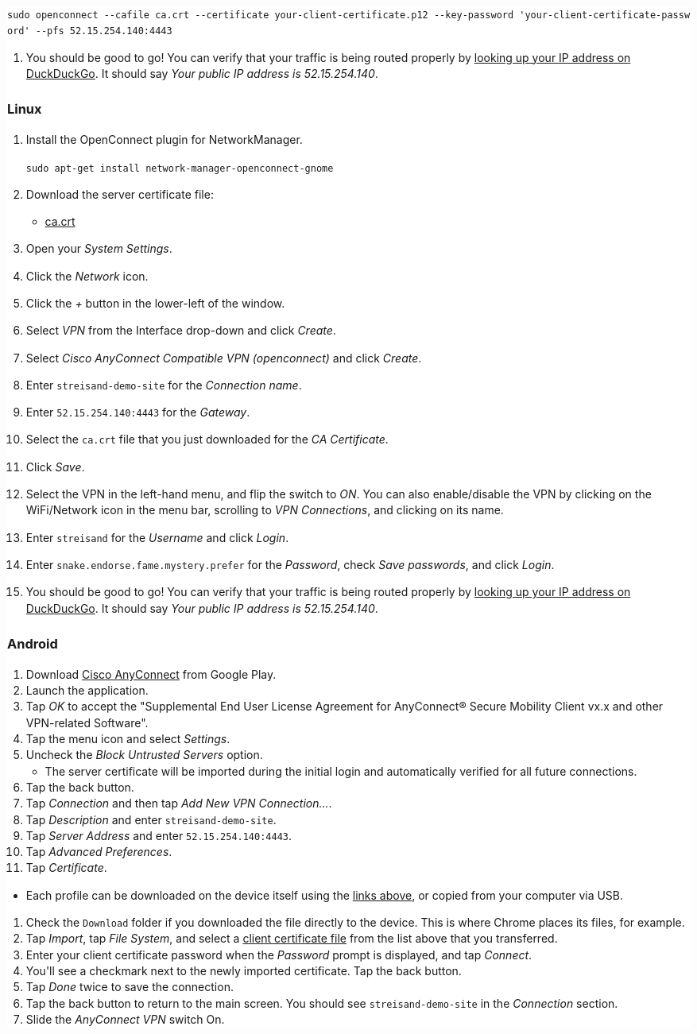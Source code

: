   `sudo openconnect --cafile ca.crt --certificate your-client-certificate.p12 --key-password 'your-client-certificate-password' --pfs 52.15.254.140:4443`
1. You should be good to go! You can verify that your traffic is being routed properly by [looking up your IP address on DuckDuckGo](https://duckduckgo.com/?q=ip+address). It should say *Your public IP address is 52.15.254.140*.


<a name="linux"></a>
### Linux ###

1. Install the OpenConnect plugin for NetworkManager.

   `sudo apt-get install network-manager-openconnect-gnome`
1. Download the server certificate file:
   * [ca.crt](/openconnect/ca.crt)
1. Open your *System Settings*.
1. Click the *Network* icon.
1. Click the *+* button in the lower-left of the window.
1. Select *VPN* from the Interface drop-down and click *Create*.
1. Select *Cisco AnyConnect Compatible VPN (openconnect)* and click *Create*.
1. Enter `streisand-demo-site` for the *Connection name*.
1. Enter `52.15.254.140:4443` for the *Gateway*.
1. Select the `ca.crt` file that you just downloaded for the *CA Certificate*.
1. Click *Save*.
1. Select the VPN in the left-hand menu, and flip the switch to *ON*. You can also enable/disable the VPN by clicking on the WiFi/Network icon in the menu bar, scrolling to *VPN Connections*, and clicking on its name.
1. Enter `streisand` for the *Username* and click *Login*.
1. Enter `snake.endorse.fame.mystery.prefer` for the *Password*, check *Save passwords*, and click *Login*.
1. You should be good to go! You can verify that your traffic is being routed properly by [looking up your IP address on DuckDuckGo](https://duckduckgo.com/?q=ip+address). It should say *Your public IP address is 52.15.254.140*.

<a name="android"></a>
### Android ###

1. Download [Cisco AnyConnect](https://play.google.com/store/apps/details?id=com.cisco.anyconnect.vpn.android.avf) from Google Play.
1. Launch the application.
1. Tap *OK* to accept the "Supplemental End User License Agreement for AnyConnect&reg; Secure Mobility Client vx.x and other VPN-related Software".
1. Tap the menu icon and select *Settings*.
1. Uncheck the *Block Untrusted Servers* option.
   * The server certificate will be imported during the initial login and automatically verified for all future connections.
1. Tap the back button.
1. Tap *Connection* and then tap *Add New VPN Connection...*.
1. Tap *Description* and enter `streisand-demo-site`.
1. Tap *Server Address* and enter `52.15.254.140:4443`.
1. Tap *Advanced Preferences*.
1. Tap *Certificate*.
  * Each profile can be downloaded on the device itself using the [links above](#clientcerts), or copied from your computer via USB.
1. Check the `Download` folder if you downloaded the file directly to the device. This is where Chrome places its files, for example.
1. Tap *Import*, tap *File System*, and select a [client certificate file](#clientcerts) from the list above that you transferred.
1. Enter your client certificate password when the *Password* prompt is displayed, and tap *Connect*.
1. You'll see a checkmark next to the newly imported certificate. Tap the back button.
1. Tap *Done* twice to save the connection.
1. Tap the back button to return to the main screen. You should see `streisand-demo-site` in the *Connection* section.
1. Slide the *AnyConnect VPN* switch On.